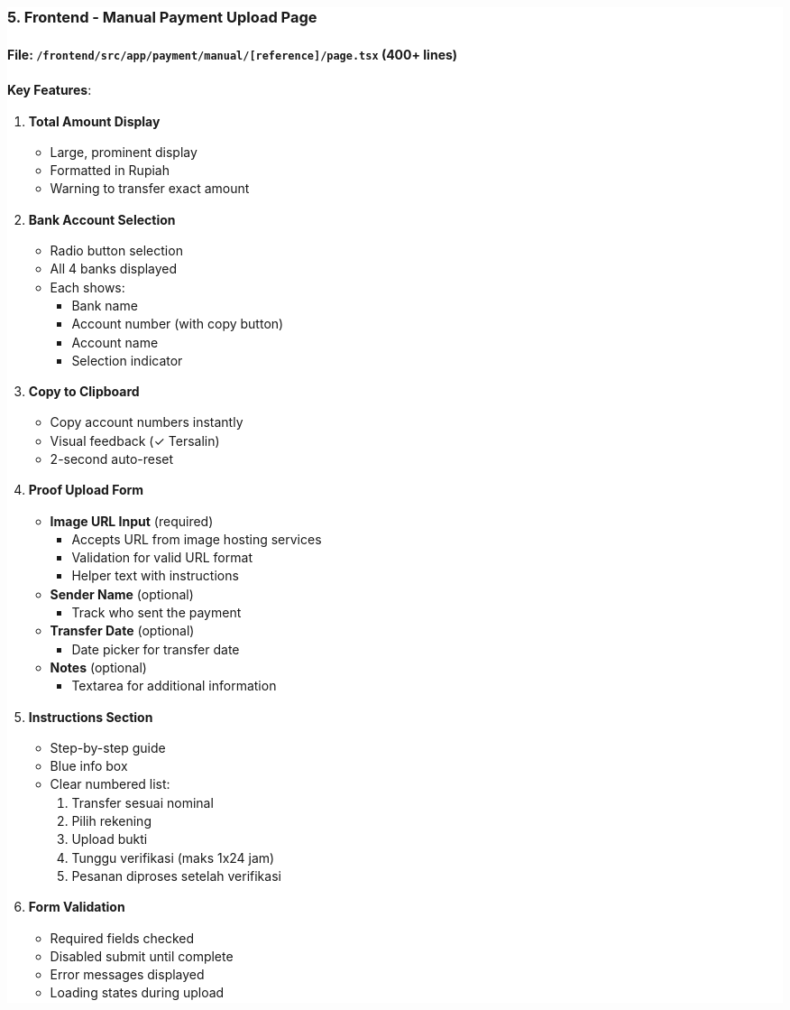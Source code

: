 
### 5. Frontend - Manual Payment Upload Page

#### File: `/frontend/src/app/payment/manual/[reference]/page.tsx` (400+ lines)

**Key Features**:

1. **Total Amount Display**
   - Large, prominent display
   - Formatted in Rupiah
   - Warning to transfer exact amount

2. **Bank Account Selection**
   - Radio button selection
   - All 4 banks displayed
   - Each shows:
     - Bank name
     - Account number (with copy button)
     - Account name
     - Selection indicator

3. **Copy to Clipboard**
   - Copy account numbers instantly
   - Visual feedback (✓ Tersalin)
   - 2-second auto-reset

4. **Proof Upload Form**
   - **Image URL Input** (required)
     - Accepts URL from image hosting services
     - Validation for valid URL format
     - Helper text with instructions
   - **Sender Name** (optional)
     - Track who sent the payment
   - **Transfer Date** (optional)
     - Date picker for transfer date
   - **Notes** (optional)
     - Textarea for additional information

5. **Instructions Section**
   - Step-by-step guide
   - Blue info box
   - Clear numbered list:
     1. Transfer sesuai nominal
     2. Pilih rekening
     3. Upload bukti
     4. Tunggu verifikasi (maks 1x24 jam)
     5. Pesanan diproses setelah verifikasi

6. **Form Validation**
   - Required fields checked
   - Disabled submit until complete
   - Error messages displayed
   - Loading states during upload
